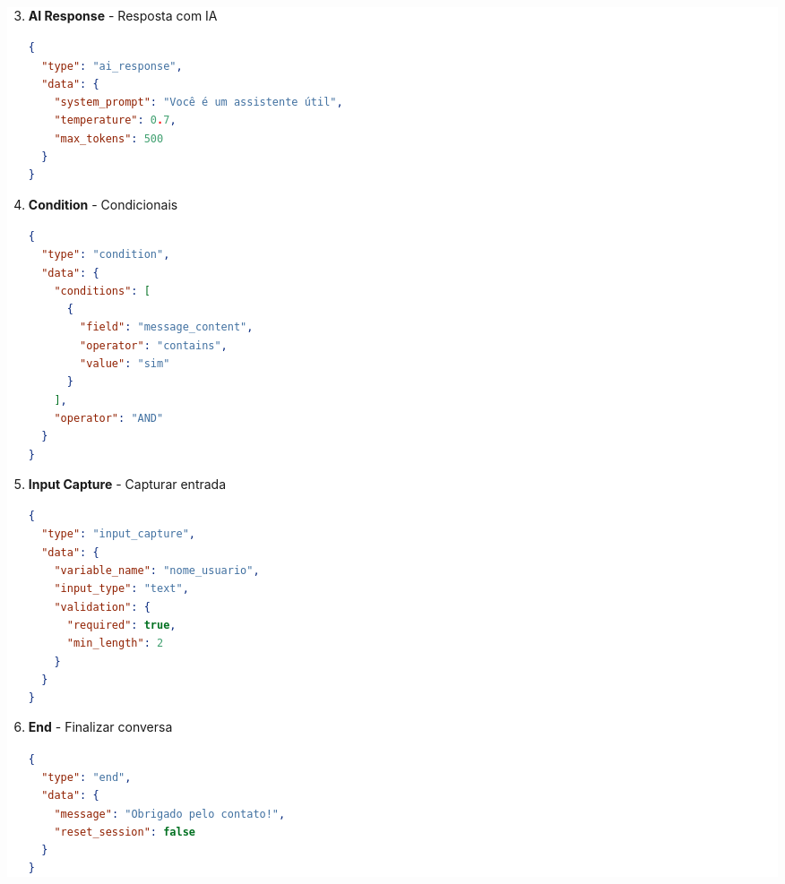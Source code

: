 3. **AI Response** - Resposta com IA
   ```json
   {
     "type": "ai_response",
     "data": {
       "system_prompt": "Você é um assistente útil",
       "temperature": 0.7,
       "max_tokens": 500
     }
   }
   ```

4. **Condition** - Condicionais
   ```json
   {
     "type": "condition",
     "data": {
       "conditions": [
         {
           "field": "message_content",
           "operator": "contains",
           "value": "sim"
         }
       ],
       "operator": "AND"
     }
   }
   ```

5. **Input Capture** - Capturar entrada
   ```json
   {
     "type": "input_capture",
     "data": {
       "variable_name": "nome_usuario",
       "input_type": "text",
       "validation": {
         "required": true,
         "min_length": 2
       }
     }
   }
   ```

6. **End** - Finalizar conversa
   ```json
   {
     "type": "end",
     "data": {
       "message": "Obrigado pelo contato!",
       "reset_session": false
     }
   }
   ```
